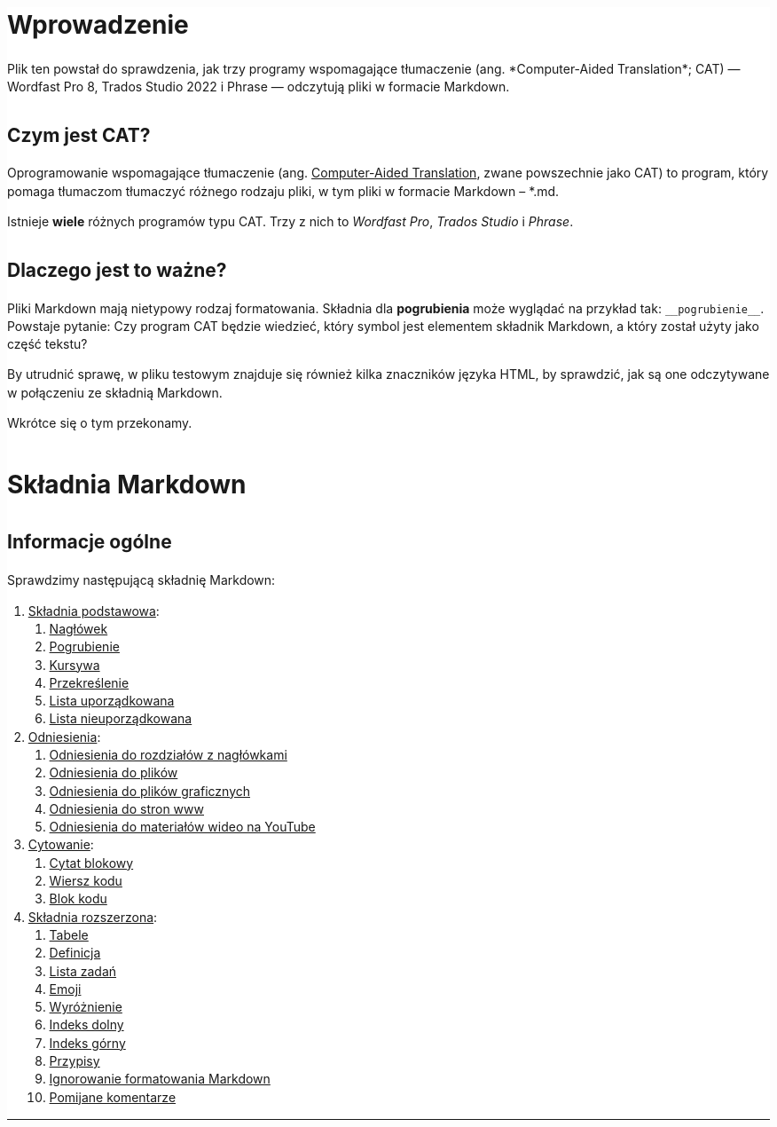 # Wprowadzenie

Plik ten powstał do sprawdzenia, jak trzy programy wspomagające tłumaczenie (ang. \*Computer-Aided Translation\*; CAT) — Wordfast Pro 8, Trados Studio 2022 i Phrase — odczytują pliki w formacie Markdown.

## Czym jest CAT?
Oprogramowanie wspomagające tłumaczenie (ang. [Computer-Aided Translation](https://en.wikipedia.org/wiki/Computer-assisted_translation), zwane powszechnie jako CAT) to program, który pomaga tłumaczom tłumaczyć różnego rodzaju pliki, w tym pliki w formacie Markdown – \*.md.

Istnieje **wiele** różnych programów typu CAT. Trzy z nich to *Wordfast Pro*, *Trados Studio* i *Phrase*.
## Dlaczego jest to ważne?
Pliki Markdown mają nietypowy rodzaj formatowania. Składnia dla __pogrubienia__ może wyglądać na przykład tak: `__pogrubienie__`.  
Powstaje pytanie: Czy program CAT będzie wiedzieć, który symbol jest elementem składnik Markdown, a który został użyty jako część tekstu?

By utrudnić sprawę, w pliku testowym znajduje się również kilka znaczników języka HTML, by sprawdzić, jak są one odczytywane w połączeniu ze składnią Markdown.

Wkrótce się o tym przekonamy.

# Składnia Markdown

## Informacje ogólne

Sprawdzimy następującą składnię Markdown:
1. [Składnia podstawowa](#basic-syntax):
   1. [Nagłówek](#header)
   2. [Pogrubienie](#bold)
   3. [Kursywa](#italic)
   4. [Przekreślenie](#strikethrough)
   5. [Lista uporządkowana](#ordered-list)
   6. [Lista nieuporządkowana](#unordered-list)
2. [Odniesienia](#links):
   1. [Odniesienia do rozdziałów z nagłówkami](#links-to-sections-with-headers)
   2. [Odniesienia do plików](#links-to-files)
   3. [Odniesienia do plików graficznych](#links-to-images)
   4. [Odniesienia do stron www](#links-to-websites)
   5. [Odniesienia do materiałów wideo na YouTube](#links-to-youtube)
3. [Cytowanie](#quotations):
   1. [Cytat blokowy](#blockquote)
   2. [Wiersz kodu](#inline-code)
   3. [Blok kodu](#code-block)
4. [Składnia rozszerzona](#extended-syntax):
   1. [Tabele](#tables)
   2. [Definicja](#definition)
   3. [Lista zadań](#task-list)
   4. [Emoji](#emoji)
   5. [Wyróżnienie](#highlight)
   6. [Indeks dolny](#subscript)
   7. [Indeks górny](#superscript)
   8. [Przypisy](#footnotes)
   9. [Ignorowanie formatowania Markdown](#ignoring-markdown-formatting)
   10. [Pomijane komentarze](#comments-to-be-omitted)

---